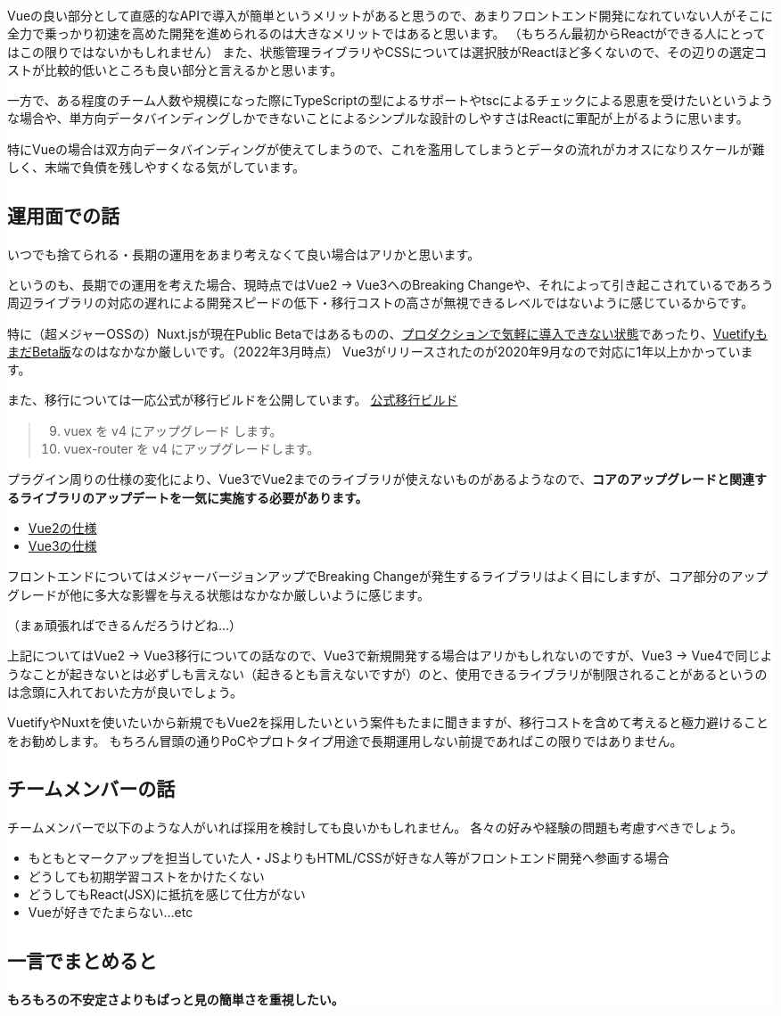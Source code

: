 Vueの良い部分として直感的なAPIで導入が簡単というメリットがあると思うので、あまりフロントエンド開発になれていない人がそこに全力で乗っかり初速を高めた開発を進められるのは大きなメリットではあると思います。
（もちろん最初からReactができる人にとってはこの限りではないかもしれません）
また、状態管理ライブラリやCSSについては選択肢がReactほど多くないので、その辺りの選定コストが比較的低いところも良い部分と言えるかと思います。

一方で、ある程度のチーム人数や規模になった際にTypeScriptの型によるサポートやtscによるチェックによる恩恵を受けたいというような場合や、単方向データバインディングしかできないことによるシンプルな設計のしやすさはReactに軍配が上がるように思います。

特にVueの場合は双方向データバインディングが使えてしまうので、これを濫用してしまうとデータの流れがカオスになりスケールが難しく、末端で負債を残しやすくなる気がしています。

## 運用面での話
いつでも捨てられる・長期の運用をあまり考えなくて良い場合はアリかと思います。

というのも、長期での運用を考えた場合、現時点ではVue2 -> Vue3へのBreaking Changeや、それによって引き起こされているであろう周辺ライブラリの対応の遅れによる開発スピードの低下・移行コストの高さが無視できるレベルではないように感じているからです。

特に（超メジャーOSSの）Nuxt.jsが現在Public Betaではあるものの、[プロダクションで気軽に導入できない状態](https://v3.nuxtjs.org/getting-started/introduction)であったり、[VuetifyもまだBeta版](https://next.vuetifyjs.com/en/getting-started/installation/)なのはなかなか厳しいです。（2022年3月時点）
Vue3がリリースされたのが2020年9月なので対応に1年以上かかっています。

また、移行については一応公式が移行ビルドを公開しています。
[公式移行ビルド](https://v3.ja.vuejs.org/guide/migration/migration-build.html#アップグレードのワークフロー)

>9. vuex を v4 にアップグレード します。
>10. vuex-router を v4 にアップグレードします。

プラグイン周りの仕様の変化により、Vue3でVue2までのライブラリが使えないものがあるようなので、**コアのアップグレードと関連するライブラリのアップデートを一気に実施する必要があります。**

- [Vue2の仕様](https://jp.vuejs.org/v2/guide/plugins.html#プラグインの使用)
- [Vue3の仕様](https://v3.ja.vuejs.org/guide/plugins.html#%E3%83%95%E3%82%9A%E3%83%A9%E3%82%AF%E3%82%99%E3%82%A4%E3%83%B3%E3%82%92%E4%BD%BF%E3%81%86)

フロントエンドについてはメジャーバージョンアップでBreaking Changeが発生するライブラリはよく目にしますが、コア部分のアップグレードが他に多大な影響を与える状態はなかなか厳しいように感じます。

（まぁ頑張ればできるんだろうけどね…）

上記についてはVue2 -> Vue3移行についての話なので、Vue3で新規開発する場合はアリかもしれないのですが、Vue3 -> Vue4で同じようなことが起きないとは必ずしも言えない（起きるとも言えないですが）のと、使用できるライブラリが制限されることがあるというのは念頭に入れておいた方が良いでしょう。

VuetifyやNuxtを使いたいから新規でもVue2を採用したいという案件もたまに聞きますが、移行コストを含めて考えると極力避けることをお勧めします。
もちろん冒頭の通りPoCやプロトタイプ用途で長期運用しない前提であればこの限りではありません。

## チームメンバーの話
チームメンバーで以下のような人がいれば採用を検討しても良いかもしれません。
各々の好みや経験の問題も考慮すべきでしょう。

- もともとマークアップを担当していた人・JSよりもHTML/CSSが好きな人等がフロントエンド開発へ参画する場合
- どうしても初期学習コストをかけたくない
- どうしてもReact(JSX)に抵抗を感じて仕方がない
- Vueが好きでたまらない…etc


## 一言でまとめると
**もろもろの不安定さよりもぱっと見の簡単さを重視したい。**
